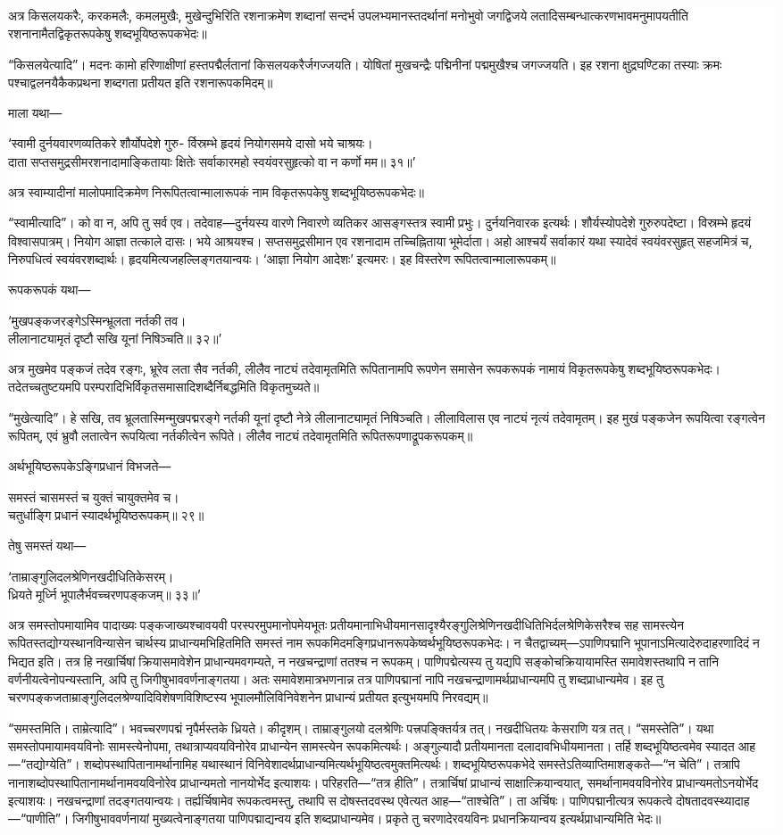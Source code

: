
अत्र किसलयकरैः, करकमलैः, कमलमुखैः, मुखेन्दुभिरिति रशनाक्रमेण शब्दानां सन्दर्भ उपलभ्यमानस्तदर्थानां मनोभुवो जगद्विजये लतादिसम्बन्धात्करणभावमनुमापयतीति रशनानामैतद्विकृतरूपकेषु शब्दभूयिष्ठरूपकभेदः॥

“किसलयेत्यादि”। मदनः कामो हरिणाक्षीणां हस्तपद्मैर्लतानां किसलयकरैर्जगज्जयति। योषितां मुखचन्द्रैः पद्मिनीनां पद्ममुखैश्च जगज्जयति। इह रशना क्षुद्रघण्टिका तस्याः क्रमः पश्चाद्वलनयैकैकप्रथना शब्दगता प्रतीयत इति रशनारूपकमिदम्॥

माला यथा—

‘स्वामी दुर्नयवारणव्यतिकरे शौर्योपदेशे गुरु- र्विस्रम्भे हृदयं नियोगसमये दासो भये चाश्रयः।  
दाता सप्तसमुद्रसीमरशनादामाङ्कितायाः क्षितेः सर्वाकारमहो स्वयंवरसुहृत्को वा न कर्णो मम॥ ३१॥’  


अत्र स्वाम्यादीनां मालोपमादिक्रमेण निरूपितत्वान्मालारूपकं नाम विकृतरूपकेषु शब्दभूयिष्ठरूपकभेदः॥

“स्वामीत्यादि”। को वा न, अपि तु सर्व एव। तदेवाह—दुर्नयस्य वारणे निवारणे व्यतिकर आसङ्गस्तत्र स्वामी प्रभुः। दुर्नयनिवारक इत्यर्थः। शौर्यस्योपदेशे गुरुरुपदेष्टा। विस्रम्भे हृदयं विश्वासपात्रम्। नियोग आज्ञा तत्काले दासः। भये आश्रयश्च। सप्तसमुद्रसीमान एव रशनादाम तच्चिह्निताया भूमेर्दाता। अहो आश्चर्यं सर्वाकारं यथा स्यादेवं स्वयंवरसुहृत् सहजमित्रं च, निरुपधित्वं स्वयंवरशब्दार्थः। हृदयमित्यजहल्लिङ्गतयान्वयः। ‘आज्ञा नियोग आदेशः’ इत्यमरः। इह विस्तरेण रूपितत्वान्मालारूपकम्॥

रूपकरूपकं यथा—

‘मुखपङ्कजरङ्गेऽस्मिन्भ्रूलता नर्तकी तव।  
लीलानाट्यामृतं दृष्टौ सखि यूनां निषिञ्चति॥ ३२॥’  


अत्र मुखमेव पङ्कजं तदेव रङ्गः, भ्रूरेव लता सैव नर्तकी, लीलैव नाट्यं तदेवामृतमिति रूपितानामपि रूपणेन समासेन रूपकरूपकं नामायं विकृतरूपकेषु शब्दभूयिष्ठरूपकभेदः। तदेतच्चतुष्टयमपि परम्परादिभिर्विकृतसमासादिशब्दैर्निबद्धमिति विकृतमुच्यते॥

“मुखेत्यादि”। हे सखि, तव भ्रूलतास्मिन्मुखपद्मरङ्गे नर्तकी यूनां दृष्टौ नेत्रे लीलानाट्यामृतं निषिञ्चति। लीलाविलास एव नाट्यं नृत्यं तदेवामृतम्। इह मुखं पङ्कजेन रूपयित्वा रङ्गत्वेन रूपितम्, एवं भ्रुवौ लतात्वेन रूपयित्वा नर्तकीत्वेन रूपिते। लीलैव नाट्यं तदेवामृतमिति रूपितरूपणाद्रूपकरूपकम्॥

अर्थभूयिष्ठरूपकेऽङ्गिप्रधानं विभजते—

समस्तं चासमस्तं च युक्तं चायुक्तमेव च।  
चतुर्धाङ्गि प्रधानं स्यादर्थभूयिष्ठरूपकम्॥ २९॥  


तेषु समस्तं यथा—

‘ताम्राङ्गुलिदलश्रेणिनखदीधितिकेसरम्।  
ध्रियते मूर्ध्नि भूपालैर्भवच्चरणपङ्कजम्॥ ३३॥’  


अत्र समस्तोपमायामिव पादाख्यः पङ्कजाख्यश्चावयवी परस्परमुपमानोपमेयभूतः प्रतीयमानाभिधीयमानसादृश्यैरङ्गुलिश्रेणिनखदीधितिभिर्दलश्रेणिकेसरैश्च सह सामस्त्येन रूपितस्तद्योग्यस्थानविन्यासेन चार्थस्य प्राधान्यमभिहितमिति समस्तं नाम रूपकमिदमङ्गिप्रधानरूपकेष्वर्थभूयिष्ठरूपकभेदः। न चैतद्वाच्यम्—ऽपाणिपद्मानि भूपानाऽमित्यादेरुदाहरणादिदं न भिद्यत इति। तत्र हि नखार्चिषां क्रियासमावेशेन प्राधान्यमवगम्यते, न नखचन्द्राणां ततश्च न रूपकम्। पाणिपद्मेत्यस्य तु यद्यपि सङ्कोचक्रियायामस्ति समावेशस्तथापि न तानि वर्णनीयत्वेनोपन्यस्तानि, अपि तु जिगीषुभाववर्णनाङ्गतया। अतः समावेशमात्रभणनान्न तत्र पाणिपद्मानां नापि नखचन्द्राणामर्थप्राधान्यमपि तु शब्दप्राधान्यमेव। इह तु चरणपङ्कजताम्राङ्गुलिदलश्रेण्यादिविशेषणविशिष्टस्य भूपालमौलिविनिवेशनेन प्राधान्यं प्रतीयत इत्युभयमपि निरवद्यम्॥

“समस्तमिति। ताम्रेत्यादि”। भवच्चरणपद्मं नृपैर्मस्तके ध्रियते। कीदृशम्। ताम्राङ्गुलयो दलश्रेणिः पत्त्रपङ्क्तिर्यत्र तत्। नखदीधितयः केसराणि यत्र तत्। “समस्तेति”। यथा समस्तोपमायामवयविनोः सामस्त्येनोपमा, तथात्राप्यवयविनोरेव प्राधान्येन सामस्त्येन रूपकमित्यर्थः। अङ्गुल्यादौ प्रतीयमानता दलादावभिधीयमानता। तर्हि शब्दभूयिष्ठत्वमेव स्यादत आह—“तद्योग्येति”। शब्दोपस्थापितानामर्थानामिह यथास्थानं विनिवेशादर्थप्राधान्यमित्यर्थभूयिष्ठत्वमुक्तमित्यर्थः। शब्दभूयिष्ठरूपकभेदे समस्तेऽतिव्याप्तिमाशङ्कते—“न चेति”। तत्रापि नानाशब्दोपस्थापितानामर्थानामवयविनोरेव प्राधान्यमतो नानयोर्भेद इत्याशयः। परिहरति—“तत्र हीति”। तत्रार्चिषां प्राधान्यं साक्षात्क्रियान्वयात्, समर्थानामवयविनोरेव प्राधान्यमतोऽनयोर्भेद इत्याशयः। नखचन्द्राणां तदङ्गतयान्वयः। तर्ह्यर्चिषामेव रूपकत्वमस्तु, तथापि स दोषस्तदवस्थ एवेत्यत आह—“ताश्चेति”। ता अर्चिषः। पाणिपद्मानीत्यत्र रूपकत्वे दोषतादवस्थ्यादाह—“पाणीति”। जिगीषुभाववर्णनायां मुख्यत्वेनाङ्गतया पाणिपद्माद्यन्वय इति शब्दप्राधान्यमेव। प्रकृते तु चरणादेरवयविनः प्रधानक्रियान्वय इत्यर्थप्राधान्यमिति भेदः॥

